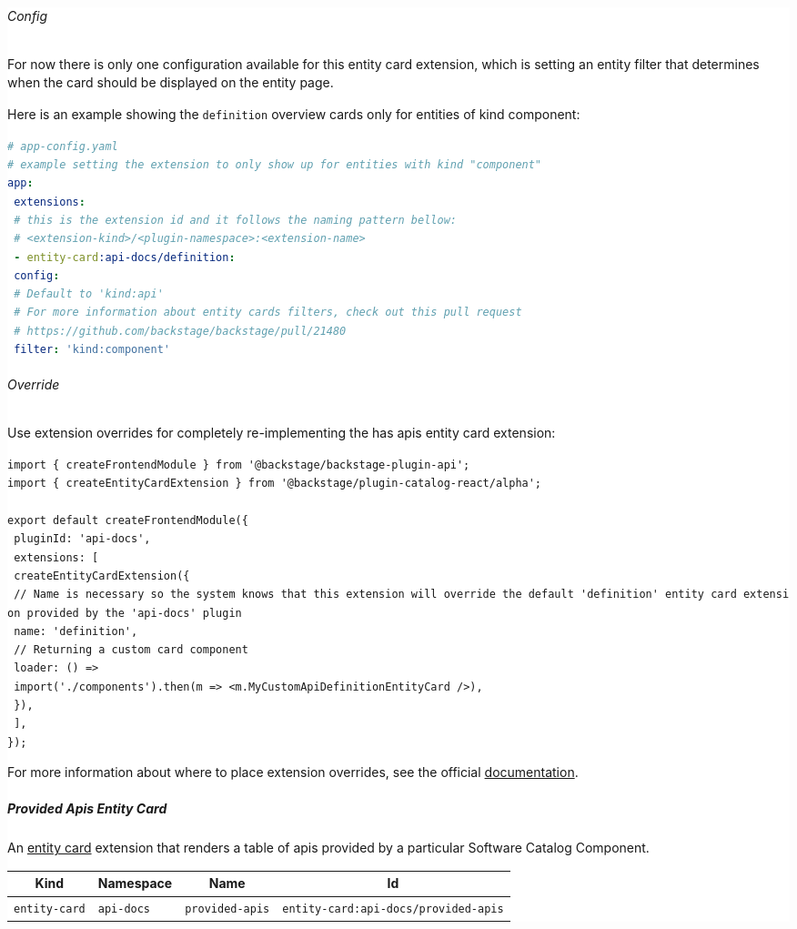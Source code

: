 ###### Config

For now there is only one configuration available for this entity card extension, which is setting an entity filter that determines when the card should be displayed on the entity page.

Here is an example showing the `definition` overview cards only for entities of kind component:

```yaml
# app-config.yaml
# example setting the extension to only show up for entities with kind "component"
app:
 extensions:
 # this is the extension id and it follows the naming pattern bellow:
 # <extension-kind>/<plugin-namespace>:<extension-name>
 - entity-card:api-docs/definition:
 config:
 # Default to 'kind:api'
 # For more information about entity cards filters, check out this pull request
 # https://github.com/backstage/backstage/pull/21480
 filter: 'kind:component'
```

###### Override

Use extension overrides for completely re-implementing the has apis entity card extension:

```tsx
import { createFrontendModule } from '@backstage/backstage-plugin-api';
import { createEntityCardExtension } from '@backstage/plugin-catalog-react/alpha';

export default createFrontendModule({
 pluginId: 'api-docs',
 extensions: [
 createEntityCardExtension({
 // Name is necessary so the system knows that this extension will override the default 'definition' entity card extension provided by the 'api-docs' plugin
 name: 'definition',
 // Returning a custom card component
 loader: () =>
 import('./components').then(m => <m.MyCustomApiDefinitionEntityCard />),
 }),
 ],
});
```

For more information about where to place extension overrides, see the official [documentation](https://backstage.io/docs/frontend-system/architecture/extension-overrides).

##### Provided Apis Entity Card

An [entity card](https://github.com/backstage/backstage/blob/master/plugins/catalog-react/report-alpha.api.md) extension that renders a table of apis provided by a particular Software Catalog Component.

| Kind | Namespace | Name | Id |
| ------------- | ---------- | --------------- | ------------------------------------ |
| `entity-card` | `api-docs` | `provided-apis` | `entity-card:api-docs/provided-apis` |
